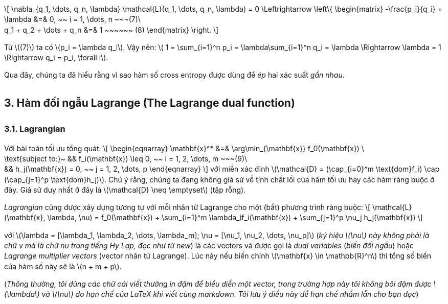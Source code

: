 \\[
\nabla_{q_1, \dots, q_n, \lambda} \mathcal{L}(q_1, \dots, q_n, \lambda) = 0 \Leftrightarrow
\left\\{
\begin{matrix}
   -\frac{p_i}{q_i} + \lambda &=& 0, ~~ i = 1, \dots, n ~~~(7)\\\
   q_1 + q_2 + \dots + q_n &=& 1 ~~~~~~ (8)
\end{matrix}
\right.
\\]

Từ \\((7)\\) ta có \\(p_i = \lambda q_i\\). Vậy nên: \\( 1 = \sum_{i=1}^n p_i = \lambda\sum_{i=1}^n q_i = \lambda \Rightarrow \lambda = 1 \Rightarrow q_i = p_i, \forall i\\).

Qua đây, chúng ta đã hiểu rằng vì sao hàm số cross entropy được dùng để _ép_ hai xác suất _gần nhau_.

<a name="-ham-doi-ngau-lagrange-the-lagrange-dual-function"></a>

## 3. Hàm đối ngẫu Lagrange (The Lagrange dual function)

<a name="-lagrangian"></a>

### 3.1. Lagrangian 
Với bài toán tối ưu tổng quát:
\\[
\begin{eqnarray}
\mathbf{x}^* &=& \arg\min_{\mathbf{x}} f_0(\mathbf{x}) \\\
\text{subject to:}~ && f_i(\mathbf{x}) \leq 0, ~~ i = 1, 2, \dots, m ~~~(9)\\\
&& h_j(\mathbf{x}) = 0, ~~ j = 1, 2, \dots, p
\end{eqnarray}
\\]
với miền xác đinh \\(\mathcal{D} = (\cap_{i=0}^m \text{dom}f_i) \cap (\cap_{j=1}^p \text{dom}h_j)\\). Chú ý rằng, chúng ta đang không giả sử về tính chất lồi của hàm tối ưu hay các hàm ràng buộc ở đây. Giả sử duy nhất ở đây là \\(\mathcal{D} \neq \emptyset\\) (tập rỗng).

_Lagrangian_ cũng được xây dựng tương tự với mỗi nhân tử Lagrange cho một (bất) phương trình ràng buộc:
\\[
\mathcal{L}(\mathbf{x}, \lambda, \nu) = f_0(\mathbf{x}) + \sum_{i=1}^m \lambda_if_i(\mathbf{x}) + \sum_{j=1}^p \nu_j h_j(\mathbf{x})
\\]

với \\(\lambda = [\lambda\_1, \lambda\_2, \dots, \lambda\_m]; \nu = [\nu\_1, \nu\_2, \dots, \nu\_p]\\) (_ký hiệu \\(\nu\\) này không phải là chữ v mà là chữ nu trong tiếng Hy Lạp, đọc như từ new_) là các vectors và được gọi là _dual variables_ (_biến đối ngẫu_) hoặc _Lagrange multiplier vectors_ (vector nhân tử Lagrange). Lúc này nếu biến chính \\(\mathbf{x} \in \mathbb{R}^n\\) thì tổng số biến của hàm số này sẽ là \\(n + m + p\\). 

(_Thông thường, tôi dùng các chữ cái viết thường in đậm để biểu diễn một vector, trong trường hợp này tôi không bôi đậm được \\(\lambda\\) và \\(\nu\\) do hạn chế của LaTeX khi viết cùng markdown. Tôi lưu ý điều này để hạn chế nhầm lẫn cho bạn đọc_)


<a name="-ham-doi-ngau-lagrange"></a>
